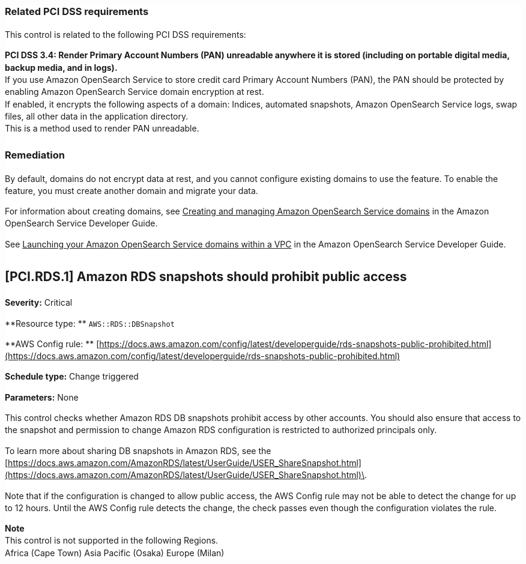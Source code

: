 ### Related PCI DSS requirements<a name="pcidss-opensearch-1-requirements"></a>

This control is related to the following PCI DSS requirements:

**PCI DSS 3\.4: Render Primary Account Numbers \(PAN\) unreadable anywhere it is stored \(including on portable digital media, backup media, and in logs\)\.**  
If you use Amazon OpenSearch Service to store credit card Primary Account Numbers \(PAN\), the PAN should be protected by enabling Amazon OpenSearch Service domain encryption at rest\.  
If enabled, it encrypts the following aspects of a domain: Indices, automated snapshots, Amazon OpenSearch Service logs, swap files, all other data in the application directory\.  
This is a method used to render PAN unreadable\.

### Remediation<a name="pcidss-opensearch-2-remediation"></a>

By default, domains do not encrypt data at rest, and you cannot configure existing domains to use the feature\. To enable the feature, you must create another domain and migrate your data\.

For information about creating domains, see [Creating and managing Amazon OpenSearch Service domains](https://docs.aws.amazon.com/opensearch-service/latest/developerguide/createupdatedomains.html#es-createdomains) in the Amazon OpenSearch Service Developer Guide\.

 See [Launching your Amazon OpenSearch Service domains within a VPC](https://docs.aws.amazon.com/opensearch-service/latest/developerguide/vpc.html) in the Amazon OpenSearch Service Developer Guide\. 

## \[PCI\.RDS\.1\] Amazon RDS snapshots should prohibit public access<a name="pcidss-rds-1"></a>

**Severity:** Critical

**Resource type: ** `AWS::RDS::DBSnapshot`

**AWS Config rule: ** [https://docs.aws.amazon.com/config/latest/developerguide/rds-snapshots-public-prohibited.html](https://docs.aws.amazon.com/config/latest/developerguide/rds-snapshots-public-prohibited.html)

**Schedule type:** Change triggered

**Parameters:** None

This control checks whether Amazon RDS DB snapshots prohibit access by other accounts\. You should also ensure that access to the snapshot and permission to change Amazon RDS configuration is restricted to authorized principals only\.

To learn more about sharing DB snapshots in Amazon RDS, see the [https://docs.aws.amazon.com/AmazonRDS/latest/UserGuide/USER_ShareSnapshot.html](https://docs.aws.amazon.com/AmazonRDS/latest/UserGuide/USER_ShareSnapshot.html)\.

Note that if the configuration is changed to allow public access, the AWS Config rule may not be able to detect the change for up to 12 hours\. Until the AWS Config rule detects the change, the check passes even though the configuration violates the rule\.

**Note**  
This control is not supported in the following Regions\.  
Africa \(Cape Town\)
Asia Pacific \(Osaka\)
Europe \(Milan\)
